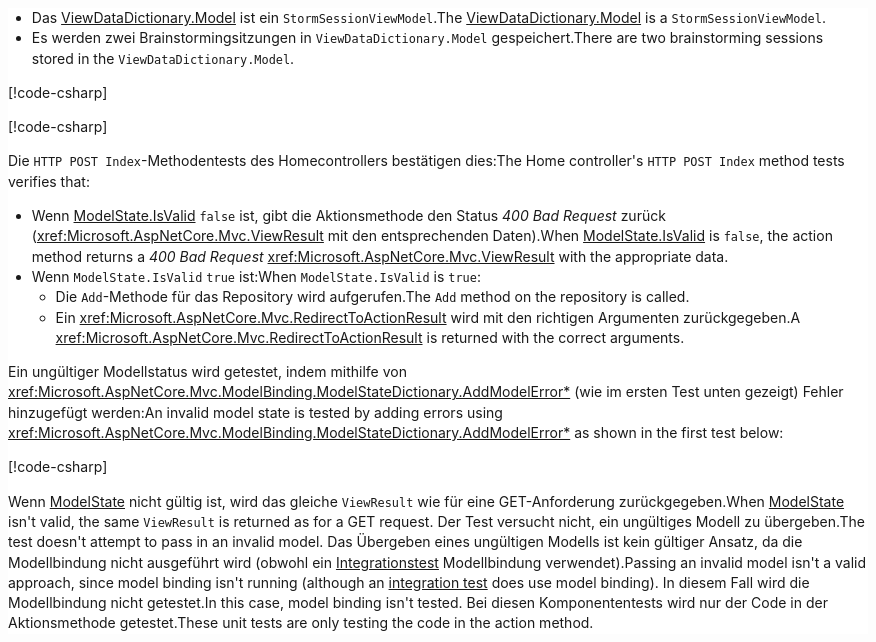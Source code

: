   * <span data-ttu-id="16e9f-236">Das [ViewDataDictionary.Model](xref:Microsoft.AspNetCore.Mvc.ViewFeatures.ViewDataDictionary.Model*) ist ein `StormSessionViewModel`.</span><span class="sxs-lookup"><span data-stu-id="16e9f-236">The [ViewDataDictionary.Model](xref:Microsoft.AspNetCore.Mvc.ViewFeatures.ViewDataDictionary.Model*) is a `StormSessionViewModel`.</span></span>
  * <span data-ttu-id="16e9f-237">Es werden zwei Brainstormingsitzungen in `ViewDataDictionary.Model` gespeichert.</span><span class="sxs-lookup"><span data-stu-id="16e9f-237">There are two brainstorming sessions stored in the `ViewDataDictionary.Model`.</span></span>

[!code-csharp[](testing/samples/2.x/TestingControllersSample/tests/TestingControllersSample.Tests/UnitTests/HomeControllerTests.cs?name=snippet_Index_ReturnsAViewResult_WithAListOfBrainstormSessions&highlight=14-17)]

[!code-csharp[](testing/samples/2.x/TestingControllersSample/tests/TestingControllersSample.Tests/UnitTests/HomeControllerTests.cs?name=snippet_GetTestSessions)]

<span data-ttu-id="16e9f-238">Die `HTTP POST Index`-Methodentests des Homecontrollers bestätigen dies:</span><span class="sxs-lookup"><span data-stu-id="16e9f-238">The Home controller's `HTTP POST Index` method tests verifies that:</span></span>

* <span data-ttu-id="16e9f-239">Wenn [ModelState.IsValid](xref:Microsoft.AspNetCore.Mvc.ModelBinding.ModelStateDictionary.IsValid*) `false` ist, gibt die Aktionsmethode den Status *400 Bad Request* zurück (<xref:Microsoft.AspNetCore.Mvc.ViewResult> mit den entsprechenden Daten).</span><span class="sxs-lookup"><span data-stu-id="16e9f-239">When [ModelState.IsValid](xref:Microsoft.AspNetCore.Mvc.ModelBinding.ModelStateDictionary.IsValid*) is `false`, the action method returns a *400 Bad Request* <xref:Microsoft.AspNetCore.Mvc.ViewResult> with the appropriate data.</span></span>
* <span data-ttu-id="16e9f-240">Wenn `ModelState.IsValid` `true` ist:</span><span class="sxs-lookup"><span data-stu-id="16e9f-240">When `ModelState.IsValid` is `true`:</span></span>
  * <span data-ttu-id="16e9f-241">Die `Add`-Methode für das Repository wird aufgerufen.</span><span class="sxs-lookup"><span data-stu-id="16e9f-241">The `Add` method on the repository is called.</span></span>
  * <span data-ttu-id="16e9f-242">Ein <xref:Microsoft.AspNetCore.Mvc.RedirectToActionResult> wird mit den richtigen Argumenten zurückgegeben.</span><span class="sxs-lookup"><span data-stu-id="16e9f-242">A <xref:Microsoft.AspNetCore.Mvc.RedirectToActionResult> is returned with the correct arguments.</span></span>

<span data-ttu-id="16e9f-243">Ein ungültiger Modellstatus wird getestet, indem mithilfe von <xref:Microsoft.AspNetCore.Mvc.ModelBinding.ModelStateDictionary.AddModelError*> (wie im ersten Test unten gezeigt) Fehler hinzugefügt werden:</span><span class="sxs-lookup"><span data-stu-id="16e9f-243">An invalid model state is tested by adding errors using <xref:Microsoft.AspNetCore.Mvc.ModelBinding.ModelStateDictionary.AddModelError*> as shown in the first test below:</span></span>

[!code-csharp[](testing/samples/2.x/TestingControllersSample/tests/TestingControllersSample.Tests/UnitTests/HomeControllerTests.cs?name=snippet_ModelState_ValidOrInvalid&highlight=9,16-17,38-41)]

<span data-ttu-id="16e9f-244">Wenn [ModelState](xref:Microsoft.AspNetCore.Mvc.ModelBinding.ModelStateDictionary) nicht gültig ist, wird das gleiche `ViewResult` wie für eine GET-Anforderung zurückgegeben.</span><span class="sxs-lookup"><span data-stu-id="16e9f-244">When [ModelState](xref:Microsoft.AspNetCore.Mvc.ModelBinding.ModelStateDictionary) isn't valid, the same `ViewResult` is returned as for a GET request.</span></span> <span data-ttu-id="16e9f-245">Der Test versucht nicht, ein ungültiges Modell zu übergeben.</span><span class="sxs-lookup"><span data-stu-id="16e9f-245">The test doesn't attempt to pass in an invalid model.</span></span> <span data-ttu-id="16e9f-246">Das Übergeben eines ungültigen Modells ist kein gültiger Ansatz, da die Modellbindung nicht ausgeführt wird (obwohl ein [Integrationstest](xref:test/integration-tests) Modellbindung verwendet).</span><span class="sxs-lookup"><span data-stu-id="16e9f-246">Passing an invalid model isn't a valid approach, since model binding isn't running (although an [integration test](xref:test/integration-tests) does use model binding).</span></span> <span data-ttu-id="16e9f-247">In diesem Fall wird die Modellbindung nicht getestet.</span><span class="sxs-lookup"><span data-stu-id="16e9f-247">In this case, model binding isn't tested.</span></span> <span data-ttu-id="16e9f-248">Bei diesen Komponententests wird nur der Code in der Aktionsmethode getestet.</span><span class="sxs-lookup"><span data-stu-id="16e9f-248">These unit tests are only testing the code in the action method.</span></span>
